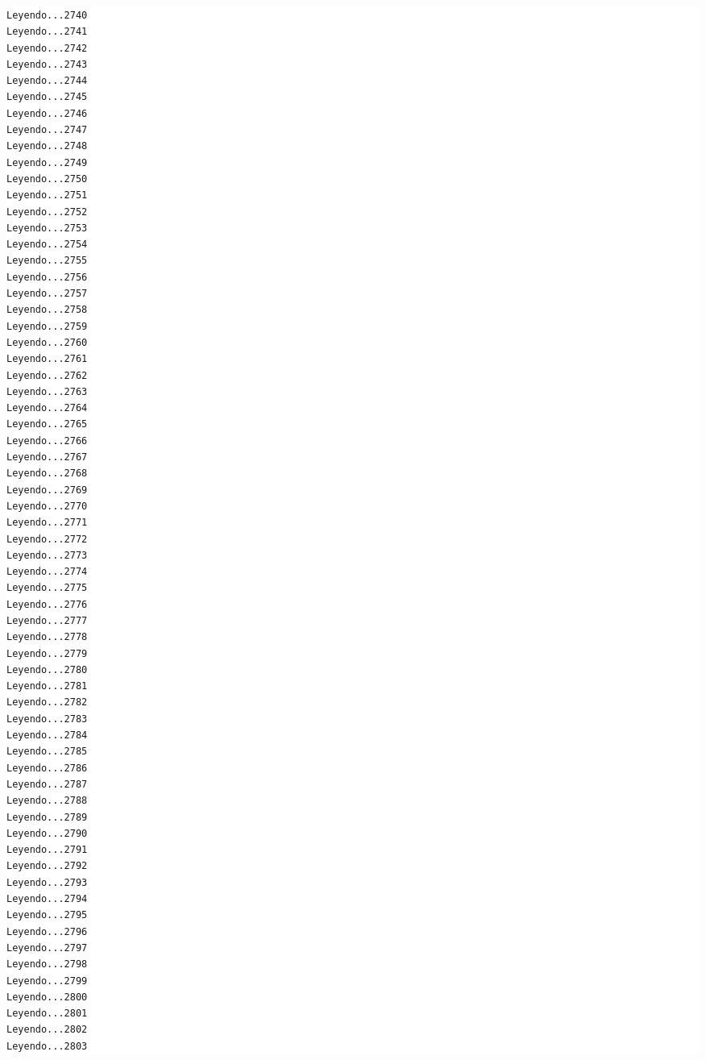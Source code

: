     Leyendo...2740
    Leyendo...2741
    Leyendo...2742
    Leyendo...2743
    Leyendo...2744
    Leyendo...2745
    Leyendo...2746
    Leyendo...2747
    Leyendo...2748
    Leyendo...2749
    Leyendo...2750
    Leyendo...2751
    Leyendo...2752
    Leyendo...2753
    Leyendo...2754
    Leyendo...2755
    Leyendo...2756
    Leyendo...2757
    Leyendo...2758
    Leyendo...2759
    Leyendo...2760
    Leyendo...2761
    Leyendo...2762
    Leyendo...2763
    Leyendo...2764
    Leyendo...2765
    Leyendo...2766
    Leyendo...2767
    Leyendo...2768
    Leyendo...2769
    Leyendo...2770
    Leyendo...2771
    Leyendo...2772
    Leyendo...2773
    Leyendo...2774
    Leyendo...2775
    Leyendo...2776
    Leyendo...2777
    Leyendo...2778
    Leyendo...2779
    Leyendo...2780
    Leyendo...2781
    Leyendo...2782
    Leyendo...2783
    Leyendo...2784
    Leyendo...2785
    Leyendo...2786
    Leyendo...2787
    Leyendo...2788
    Leyendo...2789
    Leyendo...2790
    Leyendo...2791
    Leyendo...2792
    Leyendo...2793
    Leyendo...2794
    Leyendo...2795
    Leyendo...2796
    Leyendo...2797
    Leyendo...2798
    Leyendo...2799
    Leyendo...2800
    Leyendo...2801
    Leyendo...2802
    Leyendo...2803
